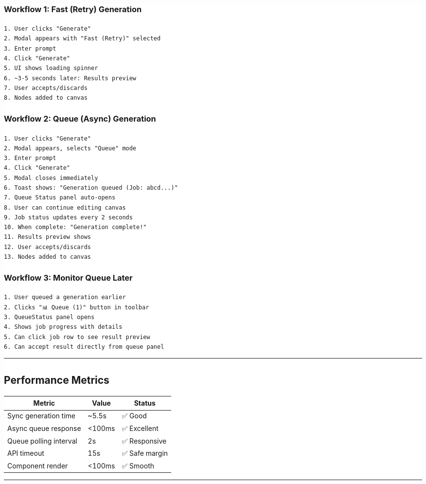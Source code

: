 ### Workflow 1: Fast (Retry) Generation
```
1. User clicks "Generate"
2. Modal appears with "Fast (Retry)" selected
3. Enter prompt
4. Click "Generate"
5. UI shows loading spinner
6. ~3-5 seconds later: Results preview
7. User accepts/discards
8. Nodes added to canvas
```

### Workflow 2: Queue (Async) Generation
```
1. User clicks "Generate"
2. Modal appears, selects "Queue" mode
3. Enter prompt
4. Click "Generate"
5. Modal closes immediately
6. Toast shows: "Generation queued (Job: abcd...)"
7. Queue Status panel auto-opens
8. User can continue editing canvas
9. Job status updates every 2 seconds
10. When complete: "Generation complete!"
11. Results preview shows
12. User accepts/discards
13. Nodes added to canvas
```

### Workflow 3: Monitor Queue Later
```
1. User queued a generation earlier
2. Clicks "📊 Queue (1)" button in toolbar
3. QueueStatus panel opens
4. Shows job progress with details
5. Can click job row to see result preview
6. Can accept result directly from queue panel
```

---

## Performance Metrics

| Metric | Value | Status |
|--------|-------|--------|
| Sync generation time | ~5.5s | ✅ Good |
| Async queue response | <100ms | ✅ Excellent |
| Queue polling interval | 2s | ✅ Responsive |
| API timeout | 15s | ✅ Safe margin |
| Component render | <100ms | ✅ Smooth |

---